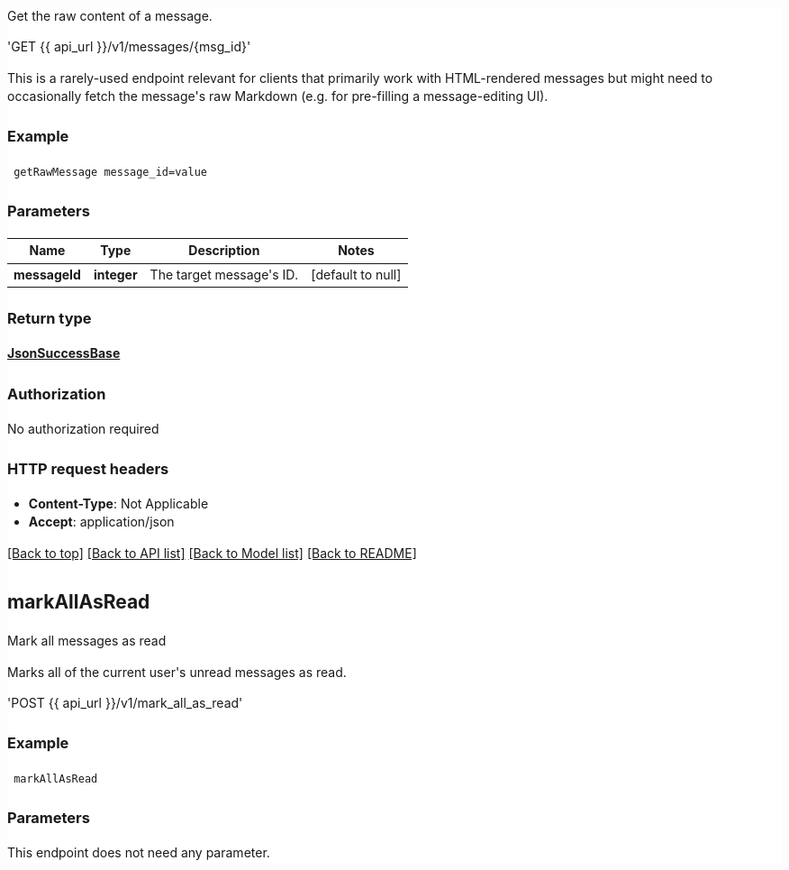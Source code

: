 Get the raw content of a message.

'GET {{ api_url }}/v1/messages/{msg_id}'

This is a rarely-used endpoint relevant for clients that primarily
work with HTML-rendered messages but might need to occasionally fetch
the message's raw Markdown (e.g. for pre-filling a message-editing
UI).

### Example

```bash
 getRawMessage message_id=value
```

### Parameters


Name | Type | Description  | Notes
------------- | ------------- | ------------- | -------------
 **messageId** | **integer** | The target message's ID. | [default to null]

### Return type

[**JsonSuccessBase**](JsonSuccessBase.md)

### Authorization

No authorization required

### HTTP request headers

- **Content-Type**: Not Applicable
- **Accept**: application/json

[[Back to top]](#) [[Back to API list]](../README.md#documentation-for-api-endpoints) [[Back to Model list]](../README.md#documentation-for-models) [[Back to README]](../README.md)


## markAllAsRead

Mark all messages as read

Marks all of the current user's unread messages as read.

'POST {{ api_url }}/v1/mark_all_as_read'

### Example

```bash
 markAllAsRead
```

### Parameters

This endpoint does not need any parameter.


[delete-completely]: /help/edit-or-delete-a-message#delete-a-message-completely
[edit-settings]: /help/view-a-messages-edit-history
[config-message-editing]: /help/configure-message-editing-and-deletion
[uploaded-files]: /help/manage-your-uploaded-files
[send-message]: /api/send-message